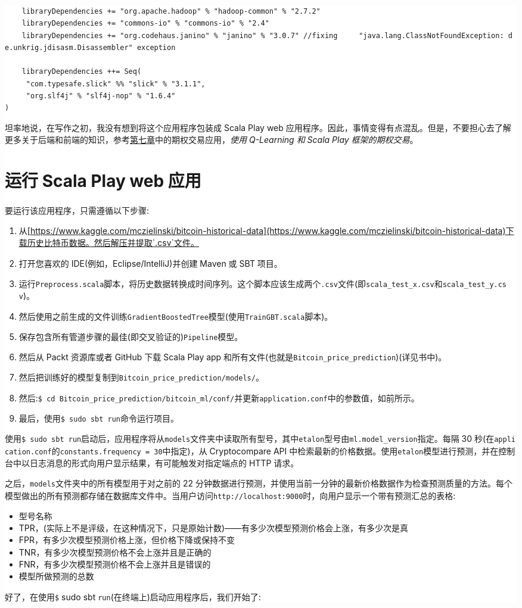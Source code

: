 ```
    libraryDependencies += "org.apache.hadoop" % "hadoop-common" % "2.7.2"
    libraryDependencies += "commons-io" % "commons-io" % "2.4"
    libraryDependencies += "org.codehaus.janino" % "janino" % "3.0.7" //fixing     "java.lang.ClassNotFoundException: de.unkrig.jdisasm.Disassembler" exception

    libraryDependencies ++= Seq(
     "com.typesafe.slick" %% "slick" % "3.1.1",
     "org.slf4j" % "slf4j-nop" % "1.6.4"
)
```

坦率地说，在写作之初，我没有想到将这个应用程序包装成 Scala Play web 应用程序。因此，事情变得有点混乱。但是，不要担心去了解更多关于后端和前端的知识，参考[第七章](c4a322da-d64b-4c40-a5b8-7ffec8381b41.xhtml)中的期权交易应用，*使用 Q-Learning 和 Scala Play 框架的期权交易*。

<title>Running the Scala Play web app</title> 

# 运行 Scala Play web 应用

要运行该应用程序，只需遵循以下步骤:

1.  从[https://www.kaggle.com/mczielinski/bitcoin-historical-data](https://www.kaggle.com/mczielinski/bitcoin-historical-data)下载历史比特币数据。然后解压并提取`.csv`文件。
2.  打开您喜欢的 IDE(例如，Eclipse/IntelliJ)并创建 Maven 或 SBT 项目。

3.  运行`Preprocess.scala`脚本，将历史数据转换成时间序列。这个脚本应该生成两个`.csv`文件(即`scala_test_x.csv`和`scala_test_y.csv`)。
4.  然后使用之前生成的文件训练`GradientBoostedTree`模型(使用`TrainGBT.scala`脚本)。
5.  保存包含所有管道步骤的最佳(即交叉验证的)`Pipeline`模型。
6.  然后从 Packt 资源库或者 GitHub 下载 Scala Play app 和所有文件(也就是`Bitcoin_price_prediction`)(详见书中)。
7.  然后把训练好的模型复制到`Bitcoin_price_prediction/models/`。
8.  然后:`$ cd Bitcoin_price_prediction/bitcoin_ml/conf/`并更新`application.conf`中的参数值，如前所示。
9.  最后，使用`$ sudo sbt run`命令运行项目。

使用`$ sudo sbt run`启动后，应用程序将从`models`文件夹中读取所有型号，其中`etalon`型号由`ml.model_version`指定。每隔 30 秒(在`application.conf`的`constants.frequency = 30`中指定)，从 Cryptocompare API 中检索最新的价格数据。使用`etalon`模型进行预测，并在控制台中以日志消息的形式向用户显示结果，有可能触发对指定端点的 HTTP 请求。

之后，`models`文件夹中的所有模型用于对之前的 22 分钟数据进行预测，并使用当前一分钟的最新价格数据作为检查预测质量的方法。每个模型做出的所有预测都存储在数据库文件中。当用户访问`http://localhost:9000`时，向用户显示一个带有预测汇总的表格:

*   型号名称
*   TPR，(实际上不是评级，在这种情况下，只是原始计数)——有多少次模型预测价格会上涨，有多少次是真
*   FPR，有多少次模型预测价格上涨，但价格下降或保持不变
*   TNR，有多少次模型预测价格不会上涨并且是正确的
*   FNR，有多少次模型预测价格不会上涨并且是错误的
*   模型所做预测的总数

好了，在使用`$` sudo sbt `run`(在终端上)启动应用程序后，我们开始了:

